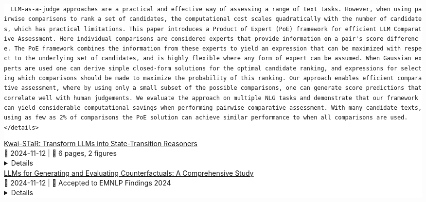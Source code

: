       LLM-as-a-judge approaches are a practical and effective way of assessing a range of text tasks. However, when using pairwise comparisons to rank a set of candidates, the computational cost scales quadratically with the number of candidates, which has practical limitations. This paper introduces a Product of Expert (PoE) framework for efficient LLM Comparative Assessment. Here individual comparisons are considered experts that provide information on a pair's score difference. The PoE framework combines the information from these experts to yield an expression that can be maximized with respect to the underlying set of candidates, and is highly flexible where any form of expert can be assumed. When Gaussian experts are used one can derive simple closed-form solutions for the optimal candidate ranking, and expressions for selecting which comparisons should be made to maximize the probability of this ranking. Our approach enables efficient comparative assessment, where by using only a small subset of the possible comparisons, one can generate score predictions that correlate well with human judgements. We evaluate the approach on multiple NLG tasks and demonstrate that our framework can yield considerable computational savings when performing pairwise comparative assessment. With many candidate texts, using as few as 2% of comparisons the PoE solution can achieve similar performance to when all comparisons are used.
    </details>
</div>
<div class="paper-card">
    <div class="paper-title"><a href="http://arxiv.org/abs/2411.04799v2">Kwai-STaR: Transform LLMs into State-Transition Reasoners</a></div>
    <div class="paper-meta">
      📅 2024-11-12
      | 💬 6 pages, 2 figures
    </div>
    <details class="paper-abstract">
      Mathematical reasoning presents a significant challenge to the cognitive capabilities of LLMs. Various methods have been proposed to enhance the mathematical ability of LLMs. However, few recognize the value of state transition for LLM reasoning. In this work, we define mathematical problem-solving as a process of transiting from an initial unsolved state to the final resolved state, and propose Kwai-STaR framework, which transforms LLMs into State-Transition Reasoners to improve their intuitive reasoning capabilities. Our approach comprises three main steps: (1) Define the state space tailored to the mathematical reasoning. (2) Generate state-transition data based on the state space. (3) Convert original LLMs into State-Transition Reasoners via a curricular training strategy. Our experiments validate the effectiveness of Kwai-STaR in enhancing mathematical reasoning: After training on the small-scale Kwai-STaR dataset, general LLMs, including Mistral-7B and LLaMA-3, achieve considerable performance gain on the GSM8K and GSM-Hard dataset. Additionally, the state transition-based design endows Kwai-STaR with remarkable training and inference efficiency. Further experiments are underway to establish the generality of Kwai-STaR.
    </details>
</div>
<div class="paper-card">
    <div class="paper-title"><a href="http://arxiv.org/abs/2405.00722v2">LLMs for Generating and Evaluating Counterfactuals: A Comprehensive Study</a></div>
    <div class="paper-meta">
      📅 2024-11-12
      | 💬 Accepted to EMNLP Findings 2024
    </div>
    <details class="paper-abstract">